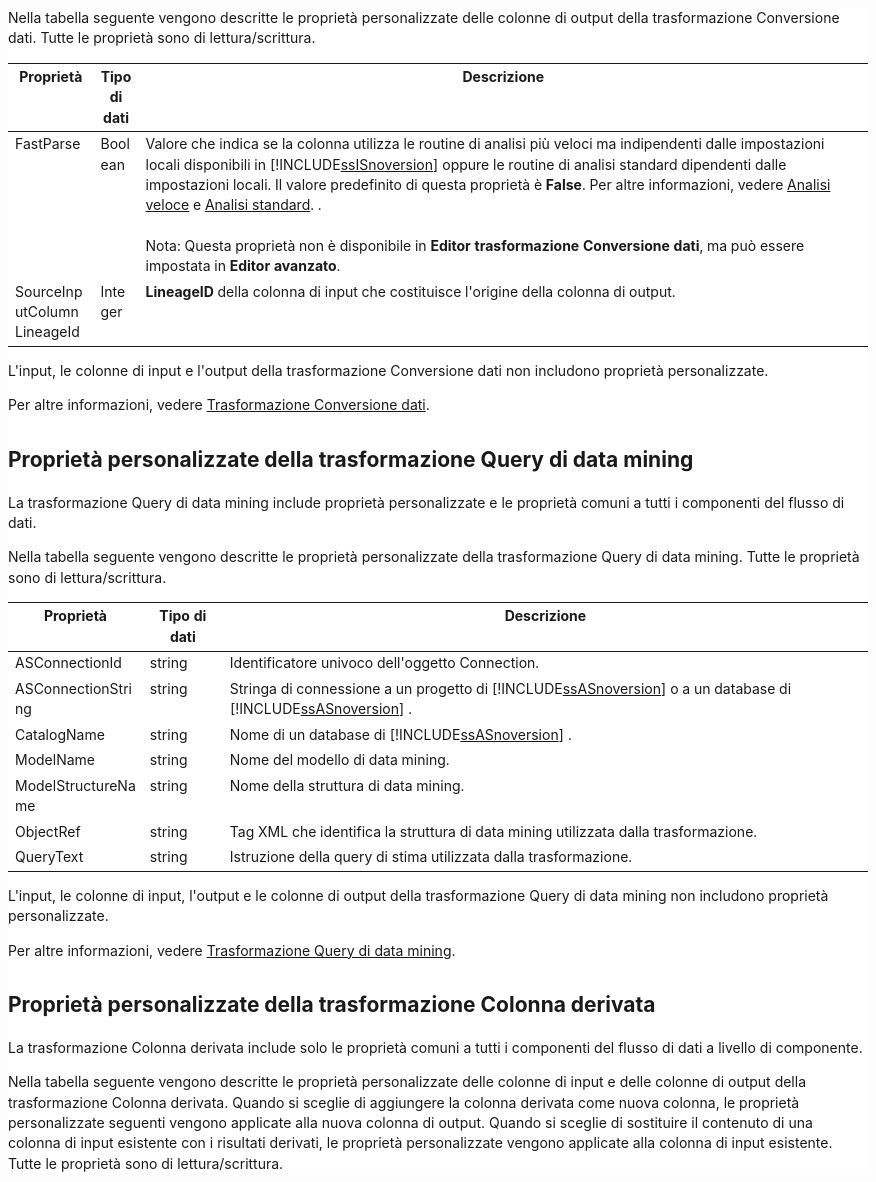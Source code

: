  Nella tabella seguente vengono descritte le proprietà personalizzate delle colonne di output della trasformazione Conversione dati. Tutte le proprietà sono di lettura/scrittura.  
  
|Proprietà|Tipo di dati|Descrizione|  
|--------------|---------------|-----------------|  
|FastParse|Boolean|Valore che indica se la colonna utilizza le routine di analisi più veloci ma indipendenti dalle impostazioni locali disponibili in [!INCLUDE[ssISnoversion](../../../includes/ssisnoversion-md.md)] oppure le routine di analisi standard dipendenti dalle impostazioni locali. Il valore predefinito di questa proprietà è **False**. Per altre informazioni, vedere [Analisi veloce](https://msdn.microsoft.com/library/6688707d-3c5b-404e-aa2f-e13092ac8d95) e [Analisi standard](https://msdn.microsoft.com/library/dfe835b1-ea52-4e18-a23a-5188c5b6f013). .<br /><br /> Nota: Questa proprietà non è disponibile in **Editor trasformazione Conversione dati**, ma può essere impostata in **Editor avanzato**.|  
|SourceInputColumnLineageId|Integer|**LineageID** della colonna di input che costituisce l'origine della colonna di output.|  
  
 L'input, le colonne di input e l'output della trasformazione Conversione dati non includono proprietà personalizzate.  
  
 Per altre informazioni, vedere [Trasformazione Conversione dati](../../../integration-services/data-flow/transformations/data-conversion-transformation.md).  
  
##  <a name="data-mining-query-transformation-custom-properties"></a><a name="dmquery"></a> Proprietà personalizzate della trasformazione Query di data mining  
 La trasformazione Query di data mining include proprietà personalizzate e le proprietà comuni a tutti i componenti del flusso di dati.  
  
 Nella tabella seguente vengono descritte le proprietà personalizzate della trasformazione Query di data mining. Tutte le proprietà sono di lettura/scrittura.  
  
|Proprietà|Tipo di dati|Descrizione|  
|--------------|---------------|-----------------|  
|ASConnectionId|string|Identificatore univoco dell'oggetto Connection.|  
|ASConnectionString|string|Stringa di connessione a un progetto di [!INCLUDE[ssASnoversion](../../../includes/ssasnoversion-md.md)] o a un database di [!INCLUDE[ssASnoversion](../../../includes/ssasnoversion-md.md)] .|  
|CatalogName|string|Nome di un database di [!INCLUDE[ssASnoversion](../../../includes/ssasnoversion-md.md)] .|  
|ModelName|string|Nome del modello di data mining.|  
|ModelStructureName|string|Nome della struttura di data mining.|  
|ObjectRef|string|Tag XML che identifica la struttura di data mining utilizzata dalla trasformazione.|  
|QueryText|string|Istruzione della query di stima utilizzata dalla trasformazione.|  
  
 L'input, le colonne di input, l'output e le colonne di output della trasformazione Query di data mining non includono proprietà personalizzate.  
  
 Per altre informazioni, vedere [Trasformazione Query di data mining](../../../integration-services/data-flow/transformations/data-mining-query-transformation.md).  
  
##  <a name="derived-column-transformation-custom-properties"></a><a name="derived"></a> Proprietà personalizzate della trasformazione Colonna derivata  
 La trasformazione Colonna derivata include solo le proprietà comuni a tutti i componenti del flusso di dati a livello di componente.  
  
 Nella tabella seguente vengono descritte le proprietà personalizzate delle colonne di input e delle colonne di output della trasformazione Colonna derivata. Quando si sceglie di aggiungere la colonna derivata come nuova colonna, le proprietà personalizzate seguenti vengono applicate alla nuova colonna di output. Quando si sceglie di sostituire il contenuto di una colonna di input esistente con i risultati derivati, le proprietà personalizzate vengono applicate alla colonna di input esistente. Tutte le proprietà sono di lettura/scrittura.  
  